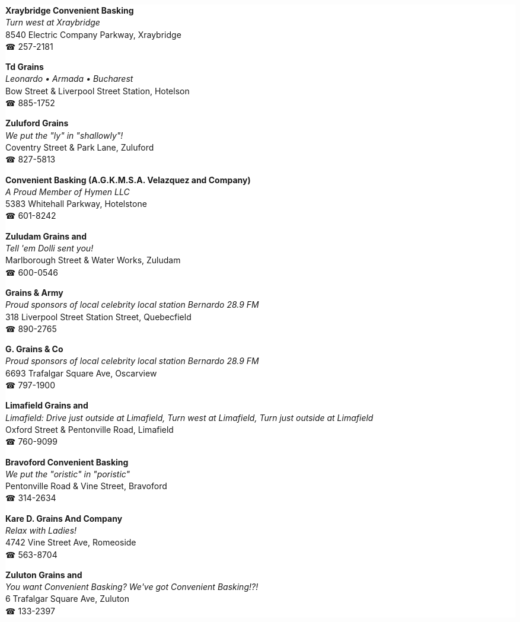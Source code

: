 **Xraybridge Convenient Basking**  
_Turn west at Xraybridge_  
8540 Electric Company Parkway, Xraybridge  
☎ 257-2181

**Td Grains**  
_Leonardo • Armada • Bucharest_  
Bow Street & Liverpool Street Station, Hotelson  
☎ 885-1752

**Zuluford Grains**  
_We put the "ly" in "shallowly"!_  
Coventry Street & Park Lane, Zuluford  
☎ 827-5813

**Convenient Basking (A.G.K.M.S.A. Velazquez and Company)**  
_A Proud Member of Hymen LLC_  
5383 Whitehall Parkway, Hotelstone  
☎ 601-8242

**Zuludam Grains and**  
_Tell 'em Dolli sent you!_  
Marlborough Street & Water Works, Zuludam  
☎ 600-0546

**Grains & Army**  
_Proud sponsors of local celebrity local station Bernardo 28.9 FM_  
318 Liverpool Street Station Street, Quebecfield  
☎ 890-2765

**G. Grains & Co**  
_Proud sponsors of local celebrity local station Bernardo 28.9 FM_  
6693 Trafalgar Square Ave, Oscarview  
☎ 797-1900

**Limafield Grains and**  
_Limafield: Drive just outside at Limafield, Turn west at Limafield, Turn just outside at Limafield_  
Oxford Street & Pentonville Road, Limafield  
☎ 760-9099

**Bravoford Convenient Basking**  
_We put the "oristic" in "poristic"_  
Pentonville Road & Vine Street, Bravoford  
☎ 314-2634

**Kare D. Grains And Company**  
_Relax with Ladies!_  
4742 Vine Street Ave, Romeoside  
☎ 563-8704

**Zuluton Grains and**  
_You want Convenient Basking? We've got Convenient Basking!?!_  
6 Trafalgar Square Ave, Zuluton  
☎ 133-2397
